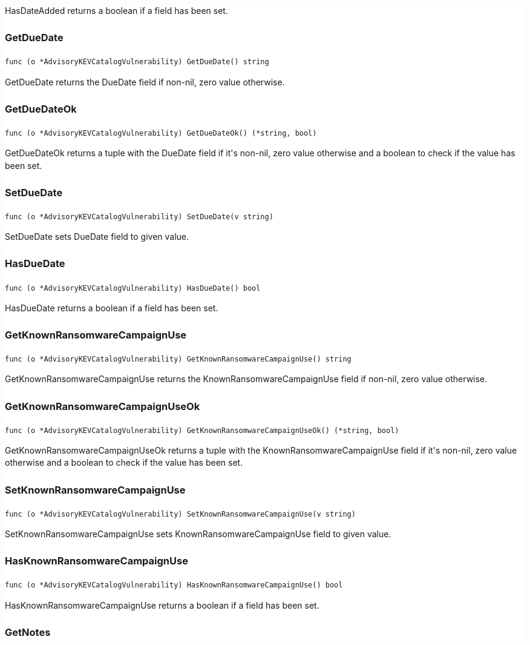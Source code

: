 HasDateAdded returns a boolean if a field has been set.

### GetDueDate

`func (o *AdvisoryKEVCatalogVulnerability) GetDueDate() string`

GetDueDate returns the DueDate field if non-nil, zero value otherwise.

### GetDueDateOk

`func (o *AdvisoryKEVCatalogVulnerability) GetDueDateOk() (*string, bool)`

GetDueDateOk returns a tuple with the DueDate field if it's non-nil, zero value otherwise
and a boolean to check if the value has been set.

### SetDueDate

`func (o *AdvisoryKEVCatalogVulnerability) SetDueDate(v string)`

SetDueDate sets DueDate field to given value.

### HasDueDate

`func (o *AdvisoryKEVCatalogVulnerability) HasDueDate() bool`

HasDueDate returns a boolean if a field has been set.

### GetKnownRansomwareCampaignUse

`func (o *AdvisoryKEVCatalogVulnerability) GetKnownRansomwareCampaignUse() string`

GetKnownRansomwareCampaignUse returns the KnownRansomwareCampaignUse field if non-nil, zero value otherwise.

### GetKnownRansomwareCampaignUseOk

`func (o *AdvisoryKEVCatalogVulnerability) GetKnownRansomwareCampaignUseOk() (*string, bool)`

GetKnownRansomwareCampaignUseOk returns a tuple with the KnownRansomwareCampaignUse field if it's non-nil, zero value otherwise
and a boolean to check if the value has been set.

### SetKnownRansomwareCampaignUse

`func (o *AdvisoryKEVCatalogVulnerability) SetKnownRansomwareCampaignUse(v string)`

SetKnownRansomwareCampaignUse sets KnownRansomwareCampaignUse field to given value.

### HasKnownRansomwareCampaignUse

`func (o *AdvisoryKEVCatalogVulnerability) HasKnownRansomwareCampaignUse() bool`

HasKnownRansomwareCampaignUse returns a boolean if a field has been set.

### GetNotes
